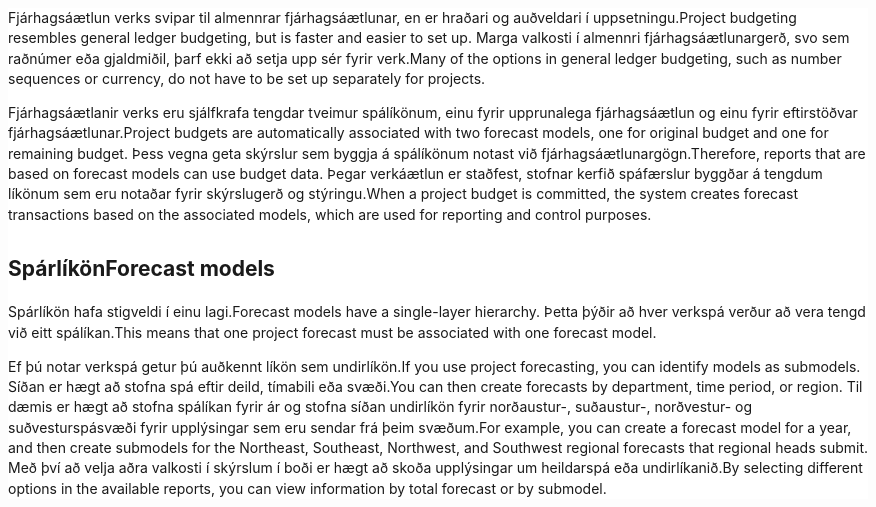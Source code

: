 <span data-ttu-id="9218f-183">Fjárhagsáætlun verks svipar til almennrar fjárhagsáætlunar, en er hraðari og auðveldari í uppsetningu.</span><span class="sxs-lookup"><span data-stu-id="9218f-183">Project budgeting resembles general ledger budgeting, but is faster and easier to set up.</span></span> <span data-ttu-id="9218f-184">Marga valkosti í almennri fjárhagsáætlunargerð, svo sem raðnúmer eða gjaldmiðil, þarf ekki að setja upp sér fyrir verk.</span><span class="sxs-lookup"><span data-stu-id="9218f-184">Many of the options in general ledger budgeting, such as number sequences or currency, do not have to be set up separately for projects.</span></span>

<span data-ttu-id="9218f-185">Fjárhagsáætlanir verks eru sjálfkrafa tengdar tveimur spálíkönum, einu fyrir upprunalega fjárhagsáætlun og einu fyrir eftirstöðvar fjárhagsáætlunar.</span><span class="sxs-lookup"><span data-stu-id="9218f-185">Project budgets are automatically associated with two forecast models, one for original budget and one for remaining budget.</span></span> <span data-ttu-id="9218f-186">Þess vegna geta skýrslur sem byggja á spálíkönum notast við fjárhagsáætlunargögn.</span><span class="sxs-lookup"><span data-stu-id="9218f-186">Therefore, reports that are based on forecast models can use budget data.</span></span> <span data-ttu-id="9218f-187">Þegar verkáætlun er staðfest, stofnar kerfið spáfærslur byggðar á tengdum líkönum sem eru notaðar fyrir skýrslugerð og stýringu.</span><span class="sxs-lookup"><span data-stu-id="9218f-187">When a project budget is committed, the system creates forecast transactions based on the associated models, which are used for reporting and control purposes.</span></span>

## <a name="forecast-models"></a><span data-ttu-id="9218f-188">Spárlíkön</span><span class="sxs-lookup"><span data-stu-id="9218f-188">Forecast models</span></span>
<span data-ttu-id="9218f-189">Spárlíkön hafa stigveldi í einu lagi.</span><span class="sxs-lookup"><span data-stu-id="9218f-189">Forecast models have a single-layer hierarchy.</span></span> <span data-ttu-id="9218f-190">Þetta þýðir að hver verkspá verður að vera tengd við eitt spálíkan.</span><span class="sxs-lookup"><span data-stu-id="9218f-190">This means that one project forecast must be associated with one forecast model.</span></span>

<span data-ttu-id="9218f-191">Ef þú notar verkspá getur þú auðkennt líkön sem undirlíkön.</span><span class="sxs-lookup"><span data-stu-id="9218f-191">If you use project forecasting, you can identify models as submodels.</span></span> <span data-ttu-id="9218f-192">Síðan er hægt að stofna spá eftir deild, tímabili eða svæði.</span><span class="sxs-lookup"><span data-stu-id="9218f-192">You can then create forecasts by department, time period, or region.</span></span> <span data-ttu-id="9218f-193">Til dæmis er hægt að stofna spálíkan fyrir ár og stofna síðan undirlíkön fyrir norðaustur-, suðaustur-, norðvestur- og suðvesturspásvæði fyrir upplýsingar sem eru sendar frá þeim svæðum.</span><span class="sxs-lookup"><span data-stu-id="9218f-193">For example, you can create a forecast model for a year, and then create submodels for the Northeast, Southeast, Northwest, and Southwest regional forecasts that regional heads submit.</span></span> <span data-ttu-id="9218f-194">Með því að velja aðra valkosti í skýrslum í boði er hægt að skoða upplýsingar um heildarspá eða undirlíkanið.</span><span class="sxs-lookup"><span data-stu-id="9218f-194">By selecting different options in the available reports, you can view information by total forecast or by submodel.</span></span>



